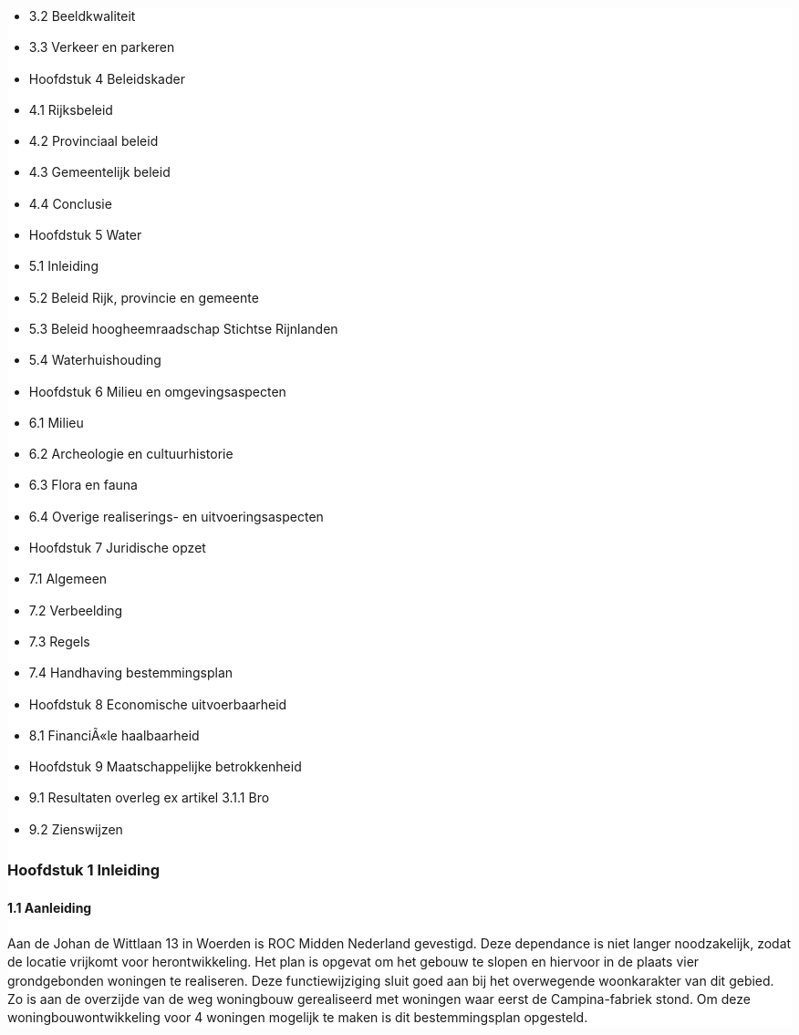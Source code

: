 + 3\.2 Beeldkwaliteit

+ 3\.3 Verkeer en parkeren

* Hoofdstuk 4 Beleidskader

+ 4\.1 Rijksbeleid

+ 4\.2 Provinciaal beleid

+ 4\.3 Gemeentelijk beleid

+ 4\.4 Conclusie

* Hoofdstuk 5 Water

+ 5\.1 Inleiding

+ 5\.2 Beleid Rijk, provincie en gemeente

+ 5\.3 Beleid hoogheemraadschap Stichtse Rijnlanden

+ 5\.4 Waterhuishouding

* Hoofdstuk 6 Milieu en omgevingsaspecten

+ 6\.1 Milieu

+ 6\.2 Archeologie en cultuurhistorie

+ 6\.3 Flora en fauna

+ 6\.4 Overige realiserings\- en uitvoeringsaspecten

* Hoofdstuk 7 Juridische opzet

+ 7\.1 Algemeen

+ 7\.2 Verbeelding

+ 7\.3 Regels

+ 7\.4 Handhaving bestemmingsplan

* Hoofdstuk 8 Economische uitvoerbaarheid

+ 8\.1 FinanciÃ«le haalbaarheid

* Hoofdstuk 9 Maatschappelijke betrokkenheid

+ 9\.1 Resultaten overleg ex artikel 3\.1\.1 Bro

+ 9\.2 Zienswijzen

### Hoofdstuk 1 Inleiding

#### 1\.1 Aanleiding

Aan de Johan de Wittlaan 13 in Woerden is ROC Midden Nederland gevestigd. Deze dependance is niet langer noodzakelijk, zodat de locatie vrijkomt voor herontwikkeling. Het plan is opgevat om het gebouw te slopen en hiervoor in de plaats vier grondgebonden woningen te realiseren. Deze functiewijziging sluit goed aan bij het overwegende woonkarakter van dit gebied. Zo is aan de overzijde van de weg woningbouw gerealiseerd met woningen waar eerst de Campina\-fabriek stond. Om deze woningbouwontwikkeling voor 4 woningen mogelijk te maken is dit bestemmingsplan opgesteld.
